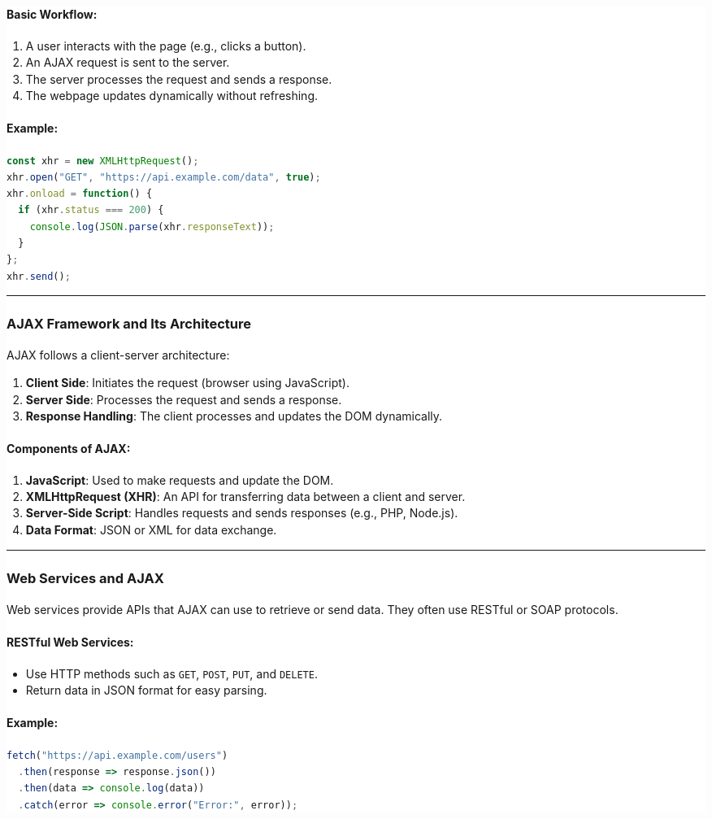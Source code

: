 #### Basic Workflow:
1. A user interacts with the page (e.g., clicks a button).
2. An AJAX request is sent to the server.
3. The server processes the request and sends a response.
4. The webpage updates dynamically without refreshing.

#### Example:
```javascript
const xhr = new XMLHttpRequest();
xhr.open("GET", "https://api.example.com/data", true);
xhr.onload = function() {
  if (xhr.status === 200) {
    console.log(JSON.parse(xhr.responseText));
  }
};
xhr.send();
```

---

### AJAX Framework and Its Architecture

AJAX follows a client-server architecture:

1. **Client Side**: Initiates the request (browser using JavaScript).
2. **Server Side**: Processes the request and sends a response.
3. **Response Handling**: The client processes and updates the DOM dynamically.

#### Components of AJAX:
1. **JavaScript**: Used to make requests and update the DOM.
2. **XMLHttpRequest (XHR)**: An API for transferring data between a client and server.
3. **Server-Side Script**: Handles requests and sends responses (e.g., PHP, Node.js).
4. **Data Format**: JSON or XML for data exchange.

---

### Web Services and AJAX

Web services provide APIs that AJAX can use to retrieve or send data. They often use RESTful or SOAP protocols.

#### RESTful Web Services:
- Use HTTP methods such as `GET`, `POST`, `PUT`, and `DELETE`.
- Return data in JSON format for easy parsing.

#### Example:
```javascript
fetch("https://api.example.com/users")
  .then(response => response.json())
  .then(data => console.log(data))
  .catch(error => console.error("Error:", error));
```
